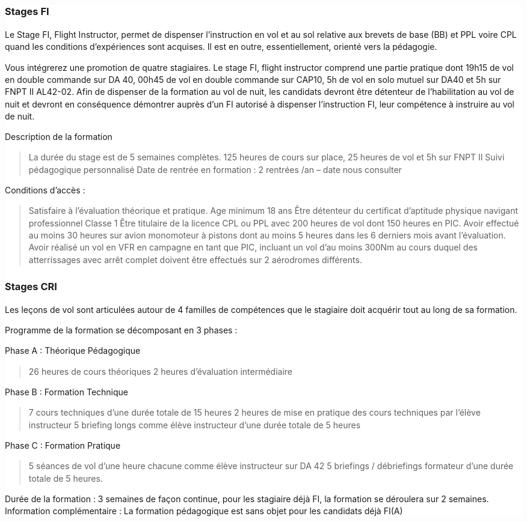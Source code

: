 ### Stages FI


Le Stage FI, Flight Instructor, permet de dispenser l’instruction en vol et au sol relative aux brevets de base (BB) et PPL voire CPL quand les conditions d’expériences sont acquises. Il est en outre, essentiellement, orienté vers la pédagogie.

Vous intégrerez une promotion de quatre stagiaires. Le stage FI, flight instructor comprend une partie pratique dont 19h15 de vol en double commande sur DA 40, 00h45 de vol en double commande sur CAP10, 5h de vol en solo mutuel sur DA40 et 5h sur FNPT II AL42-02. Afin de dispenser de la formation au vol de nuit, les candidats devront être détenteur de l’habilitation au vol de nuit et devront en conséquence démontrer auprès d’un FI autorisé à dispenser l’instruction FI, leur compétence à instruire au vol de nuit.

Description de la formation
> La durée du stage est de 5 semaines complètes.
> 125 heures de cours sur place, 25 heures de vol et 5h sur FNPT II
> Suivi pédagogique personnalisé
> Date de rentrée en formation : 2 rentrées /an – date nous consulter

Conditions d’accès :
> Satisfaire à l’évaluation théorique et pratique.
> Age minimum 18 ans
> Être détenteur du certificat d’aptitude physique navigant professionnel Classe 1
> Être titulaire de la licence CPL ou PPL avec 200 heures de vol dont 150 heures en PIC.
> Avoir effectué au moins 30 heures sur avion monomoteur à pistons dont au moins 5 heures dans les 6 derniers mois avant l’évaluation.
> Avoir réalisé un vol en VFR en campagne en tant que PIC, incluant un vol d’au moins 300Nm au cours duquel des atterrissages avec arrêt complet doivent être effectués sur 2 aérodromes différents.


### Stages CRI


Les leçons de vol sont articulées autour de 4 familles de compétences que le stagiaire doit acquérir tout au long de sa formation.

Programme de la formation se décomposant en 3 phases :

Phase A : Théorique Pédagogique
> 26 heures de cours théoriques
> 2 heures d’évaluation intermédiaire

Phase B : Formation Technique
> 7 cours techniques d’une durée totale de 15 heures
> 2 heures de mise en pratique des cours techniques par l’élève instructeur
> 5 briefing longs comme élève instructeur d’une durée totale de 5 heures

Phase C : Formation Pratique
> 5 séances de vol d’une heure chacune comme élève instructeur sur DA 42
> 5 briefings / débriefings formateur d’une durée totale de 5 heures.

Durée de la formation : 3 semaines de façon continue, pour les stagiaire déjà FI, la formation se déroulera sur 2 semaines. Information complémentaire : La formation pédagogique est sans objet pour les candidats déjà FI(A)
